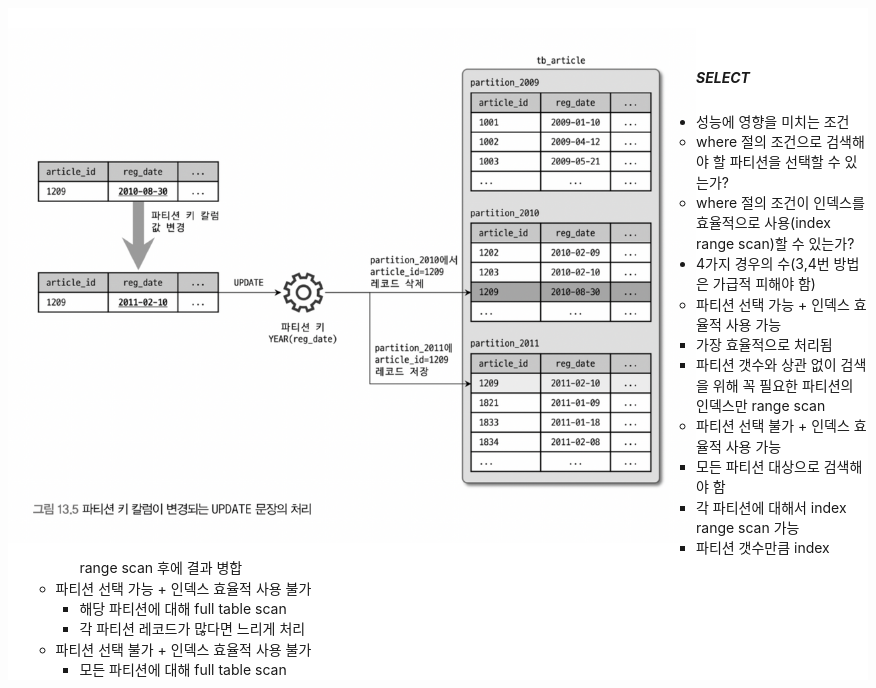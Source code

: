 <br>

<img src="./images/13-5.png" alt="drawing" width="80%" align="left" />

<br>

##### SELECT

- 성능에 영향을 미치는 조건
  - where 절의 조건으로 검색해야 할 파티션을 선택할 수 있는가?
  - where 절의 조건이 인덱스를 효율적으로 사용(index range scan)할 수 있는가?
- 4가지 경우의 수(3,4번 방법은 가급적 피해야 함)
  - 파티션 선택 가능 + 인덱스 효율적 사용 가능
    - 가장 효율적으로 처리됨
    - 파티션 갯수와 상관 없이 검색을 위해 꼭 필요한 파티션의 인덱스만 range scan
  - 파티션 선택 불가 + 인덱스 효율적 사용 가능
    - 모든 파티션 대상으로 검색해야 함
    - 각 파티션에 대해서 index range scan 가능
    - 파티션 갯수만큼 index range scan 후에 결과 병합
  - 파티션 선택 가능 + 인덱스 효율적 사용 불가
    - 해당 파티션에 대해 full table scan
    - 각 파티션 레코드가 많다면 느리게 처리
  - 파티션 선택 불가 + 인덱스 효율적 사용 불가
    - 모든 파티션에 대해 full table scan
